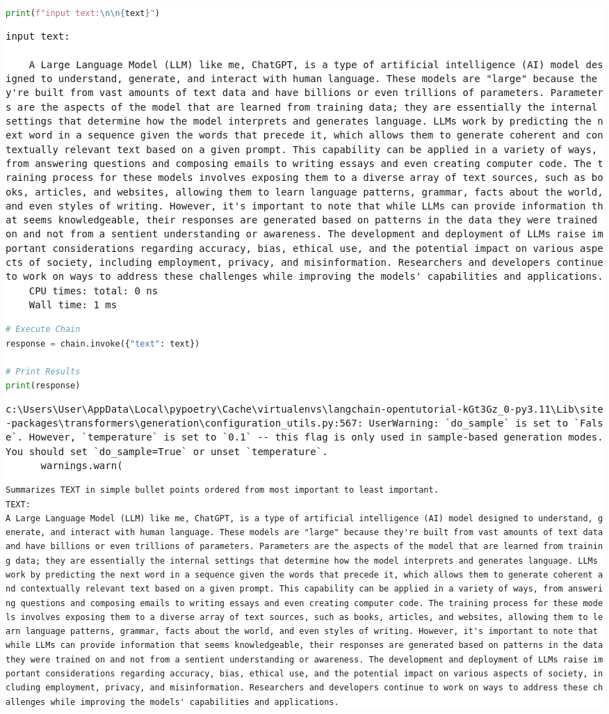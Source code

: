 ```python
print(f"input text:\n\n{text}")
```

<pre class="custom">input text:
    
    A Large Language Model (LLM) like me, ChatGPT, is a type of artificial intelligence (AI) model designed to understand, generate, and interact with human language. These models are "large" because they're built from vast amounts of text data and have billions or even trillions of parameters. Parameters are the aspects of the model that are learned from training data; they are essentially the internal settings that determine how the model interprets and generates language. LLMs work by predicting the next word in a sequence given the words that precede it, which allows them to generate coherent and contextually relevant text based on a given prompt. This capability can be applied in a variety of ways, from answering questions and composing emails to writing essays and even creating computer code. The training process for these models involves exposing them to a diverse array of text sources, such as books, articles, and websites, allowing them to learn language patterns, grammar, facts about the world, and even styles of writing. However, it's important to note that while LLMs can provide information that seems knowledgeable, their responses are generated based on patterns in the data they were trained on and not from a sentient understanding or awareness. The development and deployment of LLMs raise important considerations regarding accuracy, bias, ethical use, and the potential impact on various aspects of society, including employment, privacy, and misinformation. Researchers and developers continue to work on ways to address these challenges while improving the models' capabilities and applications.
    CPU times: total: 0 ns
    Wall time: 1 ms
</pre>

```python
# Execute Chain
response = chain.invoke({"text": text})

# Print Results
print(response)
```

<pre class="custom">c:\Users\User\AppData\Local\pypoetry\Cache\virtualenvs\langchain-opentutorial-kGt3Gz_0-py3.11\Lib\site-packages\transformers\generation\configuration_utils.py:567: UserWarning: `do_sample` is set to `False`. However, `temperature` is set to `0.1` -- this flag is only used in sample-based generation modes. You should set `do_sample=True` or unset `temperature`.
      warnings.warn(
</pre>

    Summarizes TEXT in simple bullet points ordered from most important to least important.
    TEXT:
    A Large Language Model (LLM) like me, ChatGPT, is a type of artificial intelligence (AI) model designed to understand, generate, and interact with human language. These models are "large" because they're built from vast amounts of text data and have billions or even trillions of parameters. Parameters are the aspects of the model that are learned from training data; they are essentially the internal settings that determine how the model interprets and generates language. LLMs work by predicting the next word in a sequence given the words that precede it, which allows them to generate coherent and contextually relevant text based on a given prompt. This capability can be applied in a variety of ways, from answering questions and composing emails to writing essays and even creating computer code. The training process for these models involves exposing them to a diverse array of text sources, such as books, articles, and websites, allowing them to learn language patterns, grammar, facts about the world, and even styles of writing. However, it's important to note that while LLMs can provide information that seems knowledgeable, their responses are generated based on patterns in the data they were trained on and not from a sentient understanding or awareness. The development and deployment of LLMs raise important considerations regarding accuracy, bias, ethical use, and the potential impact on various aspects of society, including employment, privacy, and misinformation. Researchers and developers continue to work on ways to address these challenges while improving the models' capabilities and applications.
    